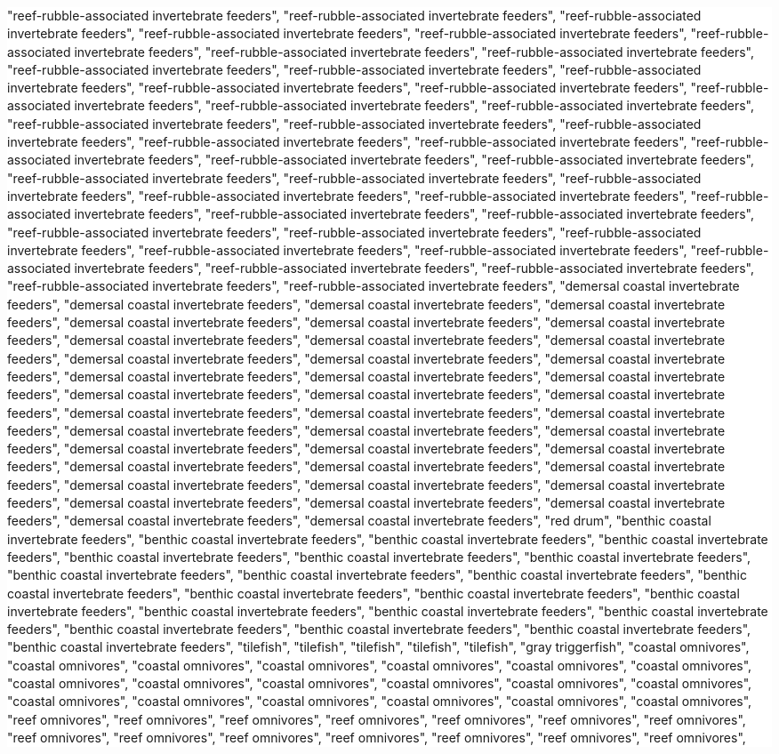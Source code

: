 "reef-rubble-associated invertebrate feeders", "reef-rubble-associated invertebrate feeders", "reef-rubble-associated invertebrate feeders", "reef-rubble-associated invertebrate feeders", "reef-rubble-associated invertebrate feeders", "reef-rubble-associated invertebrate feeders", "reef-rubble-associated invertebrate feeders", "reef-rubble-associated invertebrate feeders", "reef-rubble-associated invertebrate feeders", "reef-rubble-associated invertebrate feeders", "reef-rubble-associated invertebrate feeders", 
"reef-rubble-associated invertebrate feeders", "reef-rubble-associated invertebrate feeders", "reef-rubble-associated invertebrate feeders", "reef-rubble-associated invertebrate feeders", "reef-rubble-associated invertebrate feeders", "reef-rubble-associated invertebrate feeders", "reef-rubble-associated invertebrate feeders", "reef-rubble-associated invertebrate feeders", "reef-rubble-associated invertebrate feeders", "reef-rubble-associated invertebrate feeders", "reef-rubble-associated invertebrate feeders", 
"reef-rubble-associated invertebrate feeders", "reef-rubble-associated invertebrate feeders", "reef-rubble-associated invertebrate feeders", "reef-rubble-associated invertebrate feeders", "reef-rubble-associated invertebrate feeders", "reef-rubble-associated invertebrate feeders", "reef-rubble-associated invertebrate feeders", "reef-rubble-associated invertebrate feeders", "reef-rubble-associated invertebrate feeders", "reef-rubble-associated invertebrate feeders", "reef-rubble-associated invertebrate feeders", 
"reef-rubble-associated invertebrate feeders", "reef-rubble-associated invertebrate feeders", "reef-rubble-associated invertebrate feeders", "reef-rubble-associated invertebrate feeders", "reef-rubble-associated invertebrate feeders", "reef-rubble-associated invertebrate feeders", "reef-rubble-associated invertebrate feeders", "reef-rubble-associated invertebrate feeders", "reef-rubble-associated invertebrate feeders", "demersal coastal invertebrate feeders", "demersal coastal invertebrate feeders", 
"demersal coastal invertebrate feeders", "demersal coastal invertebrate feeders", "demersal coastal invertebrate feeders", "demersal coastal invertebrate feeders", "demersal coastal invertebrate feeders", "demersal coastal invertebrate feeders", "demersal coastal invertebrate feeders", "demersal coastal invertebrate feeders", "demersal coastal invertebrate feeders", "demersal coastal invertebrate feeders", "demersal coastal invertebrate feeders", "demersal coastal invertebrate feeders", "demersal coastal invertebrate feeders", 
"demersal coastal invertebrate feeders", "demersal coastal invertebrate feeders", "demersal coastal invertebrate feeders", "demersal coastal invertebrate feeders", "demersal coastal invertebrate feeders", "demersal coastal invertebrate feeders", "demersal coastal invertebrate feeders", "demersal coastal invertebrate feeders", "demersal coastal invertebrate feeders", "demersal coastal invertebrate feeders", "demersal coastal invertebrate feeders", "demersal coastal invertebrate feeders", "demersal coastal invertebrate feeders", 
"demersal coastal invertebrate feeders", "demersal coastal invertebrate feeders", "demersal coastal invertebrate feeders", "demersal coastal invertebrate feeders", "demersal coastal invertebrate feeders", "demersal coastal invertebrate feeders", "demersal coastal invertebrate feeders", "demersal coastal invertebrate feeders", "demersal coastal invertebrate feeders", "demersal coastal invertebrate feeders", "demersal coastal invertebrate feeders", "red drum", "benthic coastal invertebrate feeders", 
"benthic coastal invertebrate feeders", "benthic coastal invertebrate feeders", "benthic coastal invertebrate feeders", "benthic coastal invertebrate feeders", "benthic coastal invertebrate feeders", "benthic coastal invertebrate feeders", "benthic coastal invertebrate feeders", "benthic coastal invertebrate feeders", "benthic coastal invertebrate feeders", "benthic coastal invertebrate feeders", "benthic coastal invertebrate feeders", "benthic coastal invertebrate feeders", "benthic coastal invertebrate feeders", 
"benthic coastal invertebrate feeders", "benthic coastal invertebrate feeders", "benthic coastal invertebrate feeders", "benthic coastal invertebrate feeders", "benthic coastal invertebrate feeders", "benthic coastal invertebrate feeders", "benthic coastal invertebrate feeders", "tilefish", "tilefish", "tilefish", "tilefish", "tilefish", "gray triggerfish", "coastal omnivores", "coastal omnivores", "coastal omnivores", "coastal omnivores", "coastal omnivores", "coastal omnivores", "coastal omnivores", 
"coastal omnivores", "coastal omnivores", "coastal omnivores", "coastal omnivores", "coastal omnivores", "coastal omnivores", "coastal omnivores", "coastal omnivores", "coastal omnivores", "coastal omnivores", "coastal omnivores", "coastal omnivores", "reef omnivores", "reef omnivores", "reef omnivores", "reef omnivores", "reef omnivores", "reef omnivores", "reef omnivores", "reef omnivores", "reef omnivores", "reef omnivores", "reef omnivores", "reef omnivores", "reef omnivores", "reef omnivores", 
